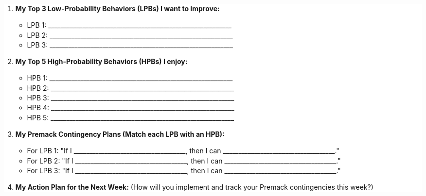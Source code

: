 1. **My Top 3 Low-Probability Behaviors (LPBs) I want to improve:**
    * LPB 1: ___________________________________________________________
    * LPB 2: ___________________________________________________________
    * LPB 3: ___________________________________________________________

2. **My Top 5 High-Probability Behaviors (HPBs) I enjoy:**
    * HPB 1: ___________________________________________________________
    * HPB 2: ___________________________________________________________
    * HPB 3: ___________________________________________________________
    * HPB 4: ___________________________________________________________
    * HPB 5: ___________________________________________________________

3. **My Premack Contingency Plans (Match each LPB with an HPB):**
    * For LPB 1: "If I ____________________________________, then I can ____________________________________."
    * For LPB 2: "If I ____________________________________, then I can ____________________________________."
    * For LPB 3: "If I ____________________________________, then I can ____________________________________."

4. **My Action Plan for the Next Week:**  (How will you implement and track your Premack contingencies this week?)
